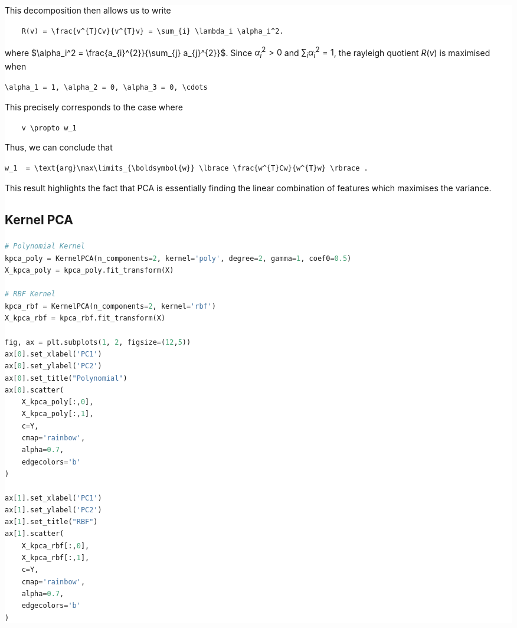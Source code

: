 This decomposition then allows us to write
```{math}
    R(v) = \frac{v^{T}Cv}{v^{T}v} = \sum_{i} \lambda_i \alpha_i^2.
```
where $\alpha_i^2 = \frac{a_{i}^{2}}{\sum_{j} a_{j}^{2}}$. 
Since $\alpha_i^2 > 0$ and $\sum_{i}\alpha_i^2 = 1$, the rayleigh quotient $R(v)$ is maximised when 
```{math}
\alpha_1 = 1, \alpha_2 = 0, \alpha_3 = 0, \cdots
```
This precisely corresponds to the case where 
```{math}
    v \propto w_1
```

Thus, we can conclude that
```{math}
w_1  = \text{arg}\max\limits_{\boldsymbol{w}} \lbrace \frac{w^{T}Cw}{w^{T}w} \rbrace .
```

This result highlights the fact that PCA is essentially finding the linear combination of features which maximises the variance.

## Kernel PCA


```python
# Polynomial Kernel
kpca_poly = KernelPCA(n_components=2, kernel='poly', degree=2, gamma=1, coef0=0.5)
X_kpca_poly = kpca_poly.fit_transform(X)

# RBF Kernel
kpca_rbf = KernelPCA(n_components=2, kernel='rbf')
X_kpca_rbf = kpca_rbf.fit_transform(X)

fig, ax = plt.subplots(1, 2, figsize=(12,5))
ax[0].set_xlabel('PC1')
ax[0].set_ylabel('PC2')
ax[0].set_title("Polynomial")
ax[0].scatter(
    X_kpca_poly[:,0],
    X_kpca_poly[:,1],
    c=Y,
    cmap='rainbow',
    alpha=0.7,
    edgecolors='b'
)

ax[1].set_xlabel('PC1')
ax[1].set_ylabel('PC2')
ax[1].set_title("RBF")
ax[1].scatter(
    X_kpca_rbf[:,0],
    X_kpca_rbf[:,1],
    c=Y,
    cmap='rainbow',
    alpha=0.7,
    edgecolors='b'
)
```
